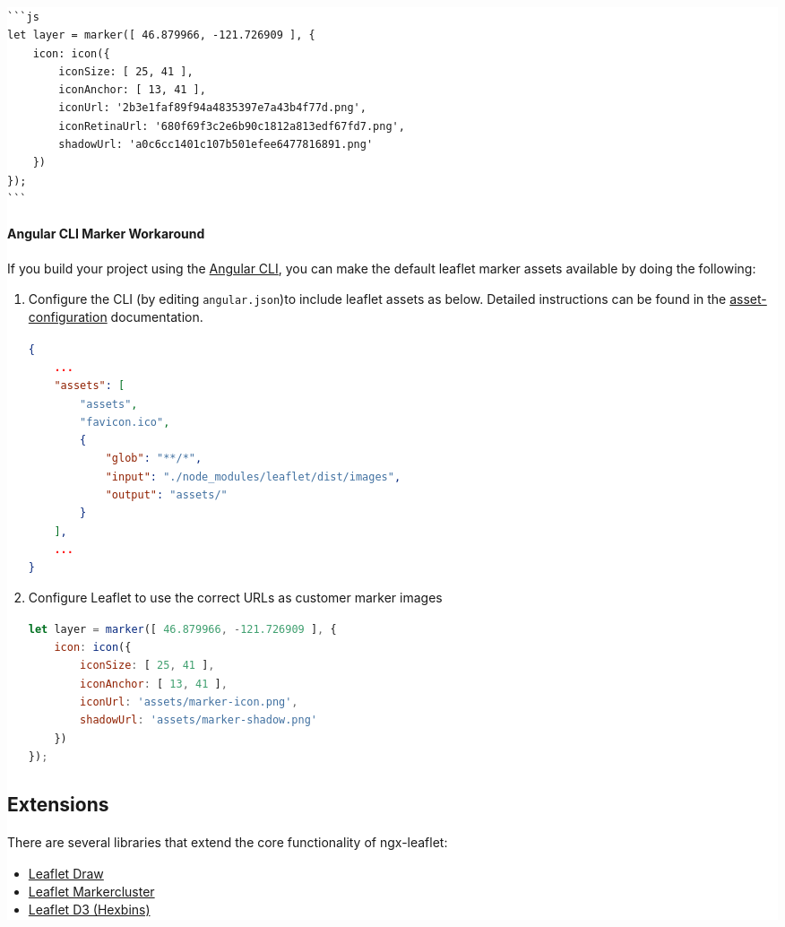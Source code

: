 	```js
	let layer = marker([ 46.879966, -121.726909 ], {
		icon: icon({
			iconSize: [ 25, 41 ],
			iconAnchor: [ 13, 41 ],
			iconUrl: '2b3e1faf89f94a4835397e7a43b4f77d.png',
			iconRetinaUrl: '680f69f3c2e6b90c1812a813edf67fd7.png',
			shadowUrl: 'a0c6cc1401c107b501efee6477816891.png'
		})
	});
	```

#### Angular CLI Marker Workaround

If you build your project using the [Angular CLI](https://github.com/angular/angular-cli), you can make the default leaflet marker assets available by doing the following:

1. Configure the CLI (by editing `angular.json`)to include leaflet assets as below. Detailed instructions can be found in the [asset-configuration](https://github.com/angular/angular-cli/blob/master/docs/documentation/stories/asset-configuration.md) documentation. 
	```json
	{
		...
		"assets": [
			"assets",
			"favicon.ico",
			{
				"glob": "**/*",
				"input": "./node_modules/leaflet/dist/images",
				"output": "assets/"
			}
		],
		...
	}
	```

1. Configure Leaflet to use the correct URLs as customer marker images

	```js
	let layer = marker([ 46.879966, -121.726909 ], {
		icon: icon({
			iconSize: [ 25, 41 ],
			iconAnchor: [ 13, 41 ],
			iconUrl: 'assets/marker-icon.png',
			shadowUrl: 'assets/marker-shadow.png'
		})
	});
	```

## Extensions
There are several libraries that extend the core functionality of ngx-leaflet:
* [Leaflet Draw](https://github.com/Asymmetrik/ngx-leaflet-draw)
* [Leaflet Markercluster](https://github.com/Asymmetrik/ngx-leaflet-markercluster)
* [Leaflet D3 (Hexbins)](https://github.com/Asymmetrik/ngx-leaflet-d3)


[travis-url]: https://travis-ci.org/Asymmetrik/ngx-leaflet/
[travis-image]: https://travis-ci.org/Asymmetrik/ngx-leaflet.svg?branch=master